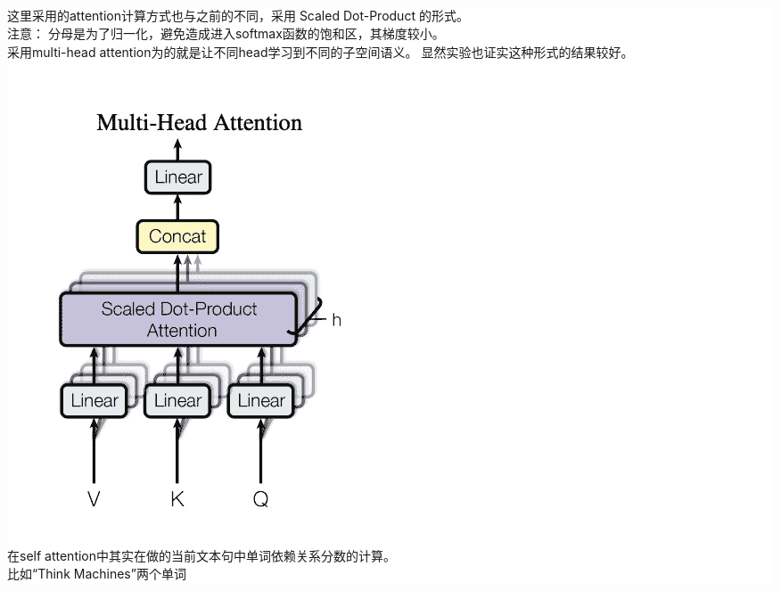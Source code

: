 <section>这里采用的attention计算方式也与之前的不同，采用 Scaled Dot-Product 的形式。</section>

<section style="text-align: center"><embed style="width: 38.436ex" src="https://mmbiz.qlogo.cn/mmbiz_svg/3a3QxMHZ8YxfaUIIic9J4CzhFnJJMlrylFWiavnKjMyBH9cnkgW26Yf5iaNJGnThkrqh8nshBVD8eenZQ7OLEVwowqV0T3lMmYd/0?wx_fmt=svg"></section>

<section>注意： 分母是为了归一化，避免造成进入softmax函数的饱和区，其梯度较小。</section>

<section>采用multi-head attention为的就是让不同head学习到不同的子空间语义。 显然实验也证实这种形式的结果较好。</section>

![](../img/d6c2947e6c8305601003b313fb955f41.png)

<section>在self attention中其实在做的当前文本句中单词依赖关系分数的计算。</section>

<section>比如“Think Machines”两个单词</section>

